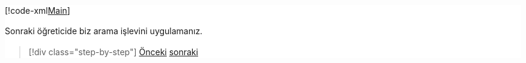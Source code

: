 [!code-xml[Main](examining-the-edit-methods-and-edit-view/samples/sample11.xml)]

<a id="gettingstarted"></a><a id="jQueryAjaxJSON"></a>Sonraki öğreticide biz arama işlevini uygulamanız.

>[!div class="step-by-step"]
[Önceki](accessing-your-models-data-from-a-controller.md)
[sonraki](adding-search.md)
